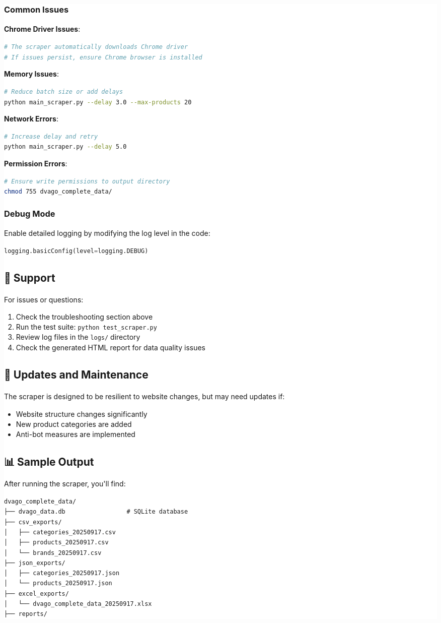 ### Common Issues

**Chrome Driver Issues**:
```bash
# The scraper automatically downloads Chrome driver
# If issues persist, ensure Chrome browser is installed
```

**Memory Issues**:
```bash
# Reduce batch size or add delays
python main_scraper.py --delay 3.0 --max-products 20
```

**Network Errors**:
```bash
# Increase delay and retry
python main_scraper.py --delay 5.0
```

**Permission Errors**:
```bash
# Ensure write permissions to output directory
chmod 755 dvago_complete_data/
```

### Debug Mode

Enable detailed logging by modifying the log level in the code:

```python
logging.basicConfig(level=logging.DEBUG)
```

## 📧 Support

For issues or questions:

1. Check the troubleshooting section above
2. Run the test suite: `python test_scraper.py`
3. Review log files in the `logs/` directory
4. Check the generated HTML report for data quality issues

## 🔄 Updates and Maintenance

The scraper is designed to be resilient to website changes, but may need updates if:

- Website structure changes significantly
- New product categories are added
- Anti-bot measures are implemented

## 📊 Sample Output

After running the scraper, you'll find:

```
dvago_complete_data/
├── dvago_data.db                 # SQLite database
├── csv_exports/
│   ├── categories_20250917.csv
│   ├── products_20250917.csv
│   └── brands_20250917.csv
├── json_exports/
│   ├── categories_20250917.json
│   └── products_20250917.json
├── excel_exports/
│   └── dvago_complete_data_20250917.xlsx
├── reports/
```